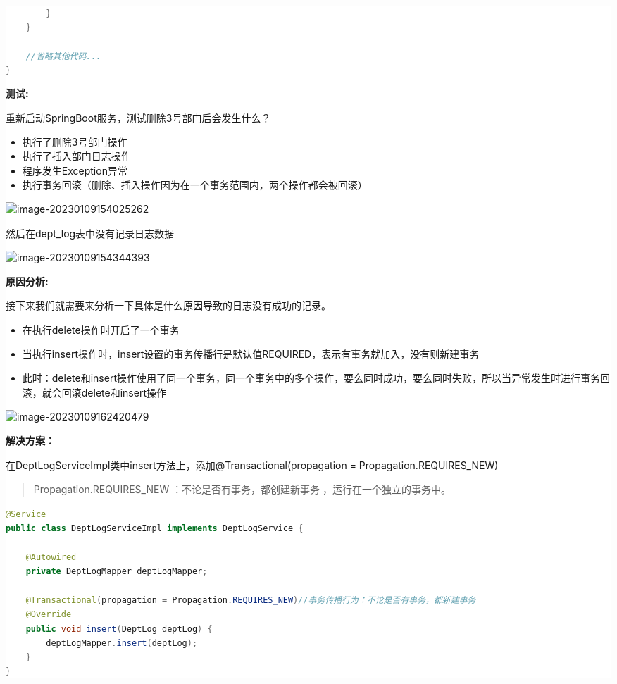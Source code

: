 ~~~java
        }
    }
    
    //省略其他代码...
}
~~~



**测试:**

重新启动SpringBoot服务，测试删除3号部门后会发生什么？

- 执行了删除3号部门操作
- 执行了插入部门日志操作
- 程序发生Exception异常
- 执行事务回滚（删除、插入操作因为在一个事务范围内，两个操作都会被回滚）

![image-20230109154025262](https://cdn.jsdelivr.net/npm/zui-xin-ban-java-web-kai-fa-jiao-cheng@1.0.2/assets2/image-20230109154025262.png)

然后在dept_log表中没有记录日志数据

![image-20230109154344393](https://cdn.jsdelivr.net/npm/zui-xin-ban-java-web-kai-fa-jiao-cheng@1.0.2/assets2/image-20230109154344393.png) 



**原因分析:**

接下来我们就需要来分析一下具体是什么原因导致的日志没有成功的记录。

- 在执行delete操作时开启了一个事务

- 当执行insert操作时，insert设置的事务传播行是默认值REQUIRED，表示有事务就加入，没有则新建事务

- 此时：delete和insert操作使用了同一个事务，同一个事务中的多个操作，要么同时成功，要么同时失败，所以当异常发生时进行事务回滚，就会回滚delete和insert操作

![image-20230109162420479](https://cdn.jsdelivr.net/npm/zui-xin-ban-java-web-kai-fa-jiao-cheng@1.0.2/assets2/image-20230109162420479.png)







**解决方案：**

在DeptLogServiceImpl类中insert方法上，添加@Transactional(propagation = Propagation.REQUIRES_NEW)

> Propagation.REQUIRES_NEW  ：不论是否有事务，都创建新事务  ，运行在一个独立的事务中。

~~~java
@Service
public class DeptLogServiceImpl implements DeptLogService {

    @Autowired
    private DeptLogMapper deptLogMapper;

    @Transactional(propagation = Propagation.REQUIRES_NEW)//事务传播行为：不论是否有事务，都新建事务
    @Override
    public void insert(DeptLog deptLog) {
        deptLogMapper.insert(deptLog);
    }
}
~~~
